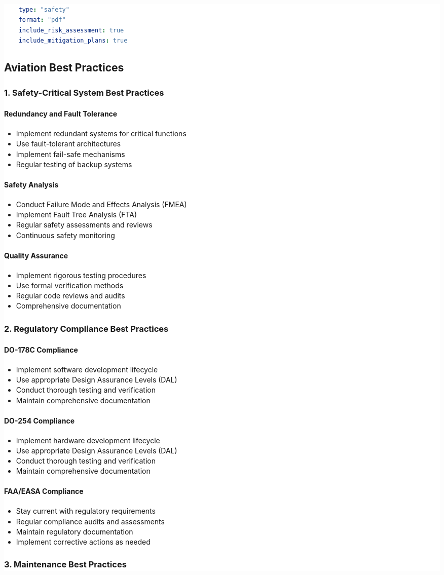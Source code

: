 ```yaml
    type: "safety"
    format: "pdf"
    include_risk_assessment: true
    include_mitigation_plans: true
```

## Aviation Best Practices

### 1. Safety-Critical System Best Practices

#### Redundancy and Fault Tolerance
- Implement redundant systems for critical functions
- Use fault-tolerant architectures
- Implement fail-safe mechanisms
- Regular testing of backup systems

#### Safety Analysis
- Conduct Failure Mode and Effects Analysis (FMEA)
- Implement Fault Tree Analysis (FTA)
- Regular safety assessments and reviews
- Continuous safety monitoring

#### Quality Assurance
- Implement rigorous testing procedures
- Use formal verification methods
- Regular code reviews and audits
- Comprehensive documentation

### 2. Regulatory Compliance Best Practices

#### DO-178C Compliance
- Implement software development lifecycle
- Use appropriate Design Assurance Levels (DAL)
- Conduct thorough testing and verification
- Maintain comprehensive documentation

#### DO-254 Compliance
- Implement hardware development lifecycle
- Use appropriate Design Assurance Levels (DAL)
- Conduct thorough testing and verification
- Maintain comprehensive documentation

#### FAA/EASA Compliance
- Stay current with regulatory requirements
- Regular compliance audits and assessments
- Maintain regulatory documentation
- Implement corrective actions as needed

### 3. Maintenance Best Practices
